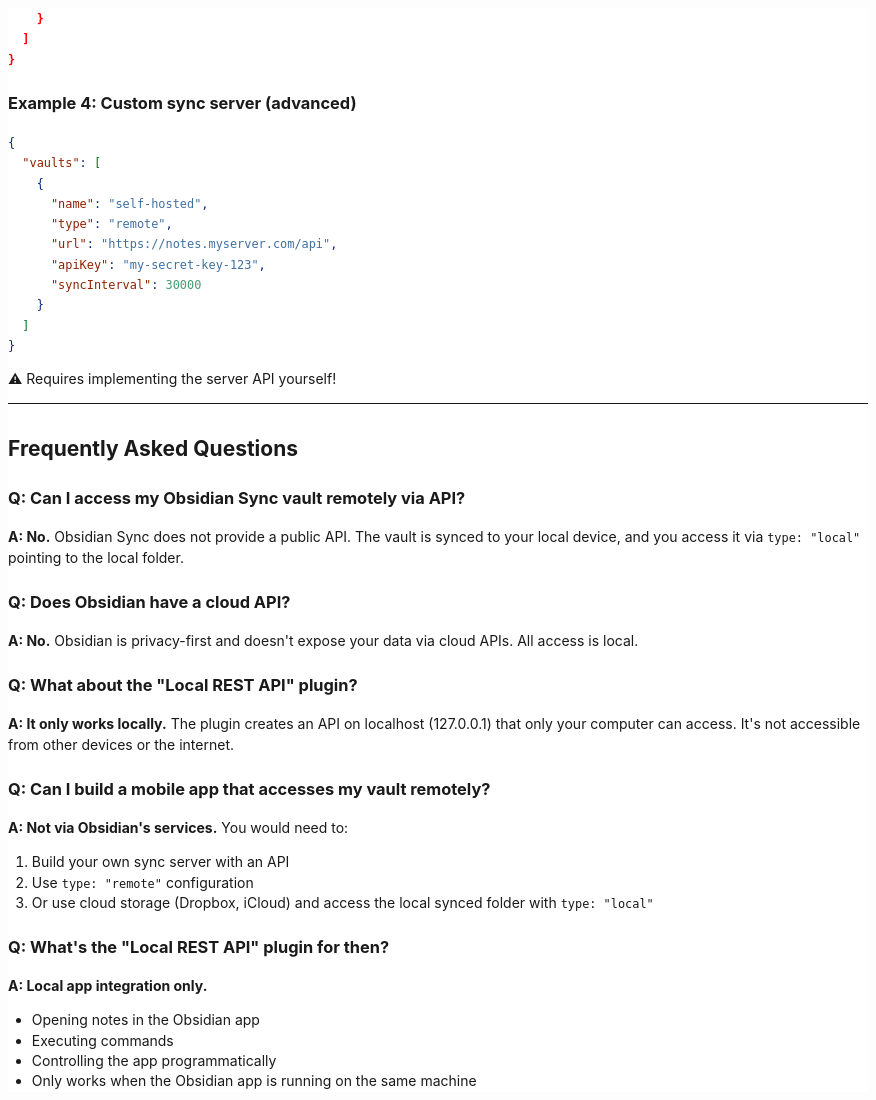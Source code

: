 ```json
    }
  ]
}
```

### Example 4: Custom sync server (advanced)
```json
{
  "vaults": [
    {
      "name": "self-hosted",
      "type": "remote",
      "url": "https://notes.myserver.com/api",
      "apiKey": "my-secret-key-123",
      "syncInterval": 30000
    }
  ]
}
```
⚠️ Requires implementing the server API yourself!

---

## Frequently Asked Questions

### Q: Can I access my Obsidian Sync vault remotely via API?
**A: No.** Obsidian Sync does not provide a public API. The vault is synced to your local device, and you access it via `type: "local"` pointing to the local folder.

### Q: Does Obsidian have a cloud API?
**A: No.** Obsidian is privacy-first and doesn't expose your data via cloud APIs. All access is local.

### Q: What about the "Local REST API" plugin?
**A: It only works locally.** The plugin creates an API on localhost (127.0.0.1) that only your computer can access. It's not accessible from other devices or the internet.

### Q: Can I build a mobile app that accesses my vault remotely?
**A: Not via Obsidian's services.** You would need to:
1. Build your own sync server with an API
2. Use `type: "remote"` configuration
3. Or use cloud storage (Dropbox, iCloud) and access the local synced folder with `type: "local"`

### Q: What's the "Local REST API" plugin for then?
**A: Local app integration only.**
- Opening notes in the Obsidian app
- Executing commands
- Controlling the app programmatically
- Only works when the Obsidian app is running on the same machine
